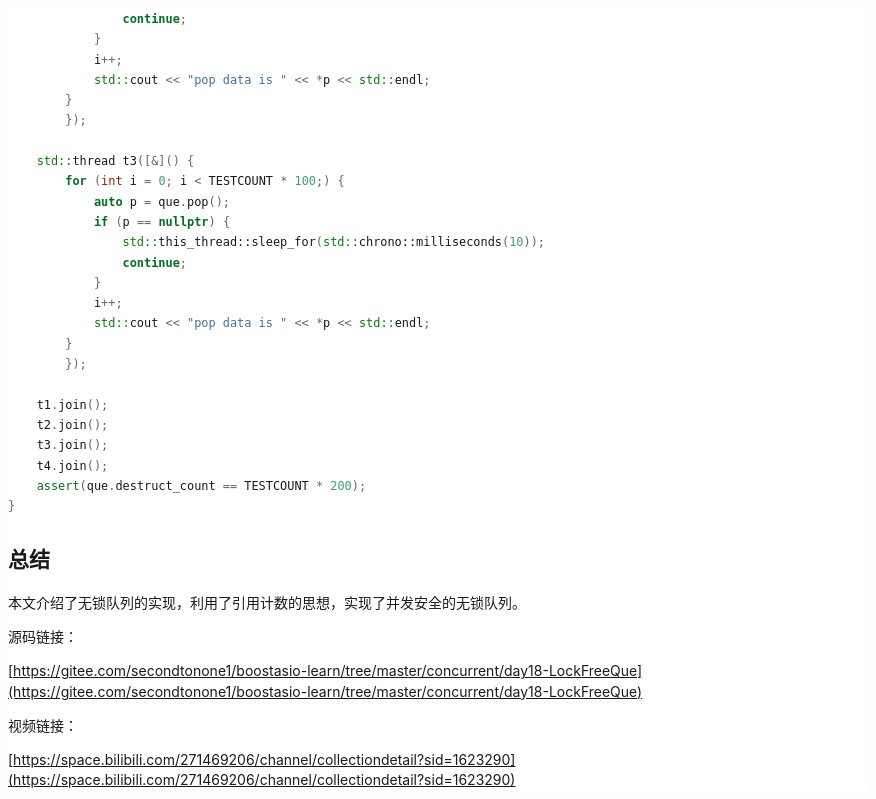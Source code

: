``` cpp
				continue;
			}
			i++;
			std::cout << "pop data is " << *p << std::endl;
		}
		});

	std::thread t3([&]() {
		for (int i = 0; i < TESTCOUNT * 100;) {
			auto p = que.pop();
			if (p == nullptr) {
				std::this_thread::sleep_for(std::chrono::milliseconds(10));
				continue;
			}
			i++;
			std::cout << "pop data is " << *p << std::endl;
		}
		});

	t1.join();
	t2.join();
	t3.join();
	t4.join();
	assert(que.destruct_count == TESTCOUNT * 200);
}

```

## 总结

本文介绍了无锁队列的实现，利用了引用计数的思想，实现了并发安全的无锁队列。

源码链接：

[https://gitee.com/secondtonone1/boostasio-learn/tree/master/concurrent/day18-LockFreeQue](https://gitee.com/secondtonone1/boostasio-learn/tree/master/concurrent/day18-LockFreeQue)

视频链接：

[https://space.bilibili.com/271469206/channel/collectiondetail?sid=1623290](https://space.bilibili.com/271469206/channel/collectiondetail?sid=1623290)

